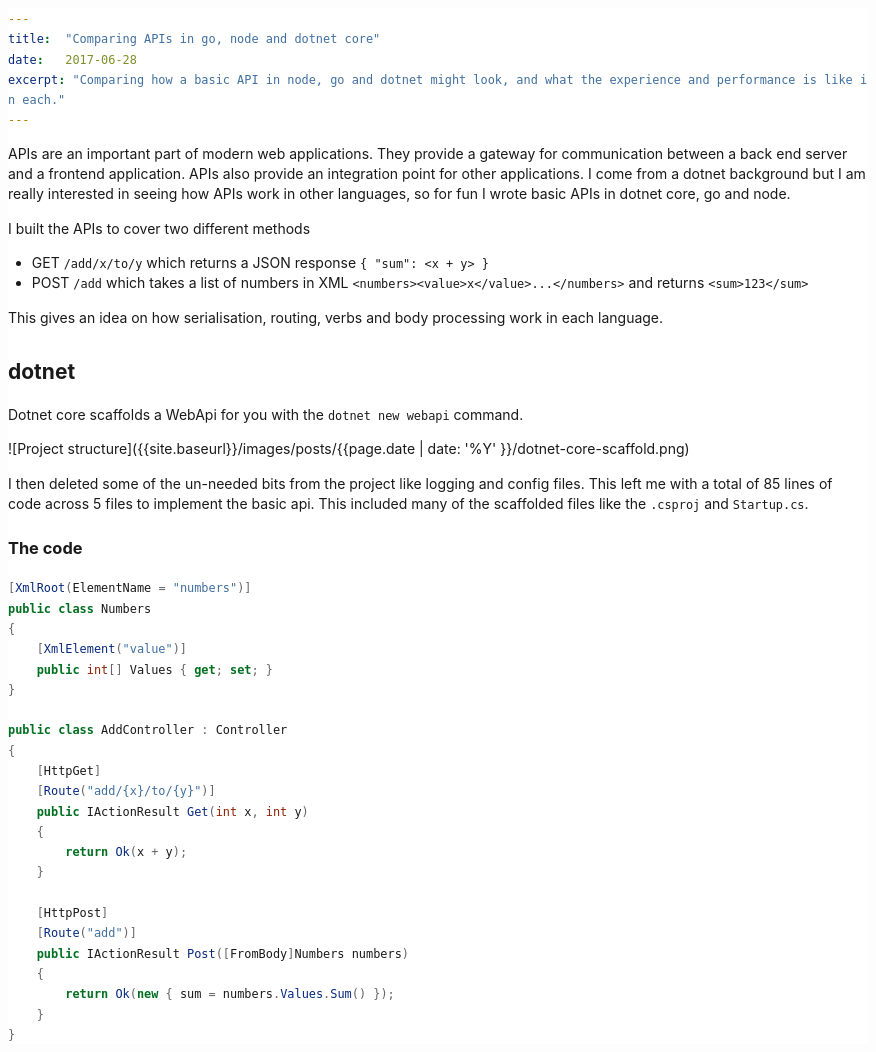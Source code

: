 ```yaml
---
title:  "Comparing APIs in go, node and dotnet core"
date:   2017-06-28
excerpt: "Comparing how a basic API in node, go and dotnet might look, and what the experience and performance is like in each."
---
```


APIs are an important part of modern web applications. They provide a gateway for communication between a back end server and a frontend application. APIs also provide an integration point for other applications. I come from a dotnet background but I am really interested in seeing how APIs work in other languages, so for fun I wrote basic APIs in dotnet core, go and node. 

I built the APIs to cover two different methods

 - GET `/add/x/to/y` which returns a JSON response `{ "sum": <x + y> }`
 - POST `/add` which takes a list of numbers in XML `<numbers><value>x</value>...</numbers>` and returns `<sum>123</sum>`

This gives an idea on how serialisation, routing, verbs and body processing work in each language.

## dotnet

Dotnet core scaffolds a WebApi for you with the `dotnet new webapi` command.

![Project structure]({{site.baseurl}}/images/posts/{{page.date | date: '%Y' }}/dotnet-core-scaffold.png)

I then deleted some of the un-needed bits from the project like logging and config files. This left me with a total of 85 lines of code across 5 files to implement the basic api. This included many of the scaffolded files like the `.csproj` and `Startup.cs`.

### The code
``` csharp
[XmlRoot(ElementName = "numbers")]
public class Numbers
{   
    [XmlElement("value")]     
    public int[] Values { get; set; }
}

public class AddController : Controller
{
    [HttpGet]
    [Route("add/{x}/to/{y}")]
    public IActionResult Get(int x, int y)
    {
        return Ok(x + y);
    }

    [HttpPost]
    [Route("add")]
    public IActionResult Post([FromBody]Numbers numbers)
    {
        return Ok(new { sum = numbers.Values.Sum() });
    }
}
```
